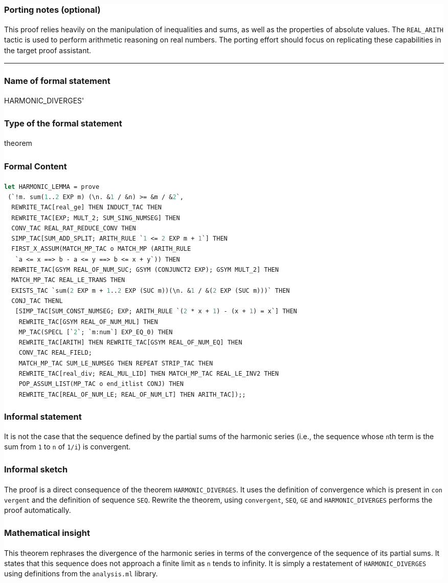 ### Porting notes (optional)
This proof relies heavily on the manipulation of inequalities and sums, as well as the properties of absolute values. The `REAL_ARITH` tactic is used to perform arithmetic reasoning on real numbers. The porting effort should focus on replicating these capabilities in the target proof assistant.

---
### Name of formal statement
HARMONIC_DIVERGES'

### Type of the formal statement
theorem

### Formal Content
```ocaml
let HARMONIC_LEMMA = prove
 (`!m. sum(1..2 EXP m) (\n. &1 / &n) >= &m / &2`,
  REWRITE_TAC[real_ge] THEN INDUCT_TAC THEN
  REWRITE_TAC[EXP; MULT_2; SUM_SING_NUMSEG] THEN
  CONV_TAC REAL_RAT_REDUCE_CONV THEN
  SIMP_TAC[SUM_ADD_SPLIT; ARITH_RULE `1 <= 2 EXP m + 1`] THEN
  FIRST_X_ASSUM(MATCH_MP_TAC o MATCH_MP (ARITH_RULE
   `a <= x ==> b - a <= y ==> b <= x + y`)) THEN
  REWRITE_TAC[GSYM REAL_OF_NUM_SUC; GSYM (CONJUNCT2 EXP); GSYM MULT_2] THEN
  MATCH_MP_TAC REAL_LE_TRANS THEN
  EXISTS_TAC `sum(2 EXP m + 1..2 EXP (SUC m))(\n. &1 / &(2 EXP (SUC m)))` THEN
  CONJ_TAC THENL
   [SIMP_TAC[SUM_CONST_NUMSEG; EXP; ARITH_RULE `(2 * x + 1) - (x + 1) = x`] THEN
    REWRITE_TAC[GSYM REAL_OF_NUM_MUL] THEN
    MP_TAC(SPECL [`2`; `m:num`] EXP_EQ_0) THEN
    REWRITE_TAC[ARITH] THEN REWRITE_TAC[GSYM REAL_OF_NUM_EQ] THEN
    CONV_TAC REAL_FIELD;
    MATCH_MP_TAC SUM_LE_NUMSEG THEN REPEAT STRIP_TAC THEN
    REWRITE_TAC[real_div; REAL_MUL_LID] THEN MATCH_MP_TAC REAL_LE_INV2 THEN
    POP_ASSUM_LIST(MP_TAC o end_itlist CONJ) THEN
    REWRITE_TAC[REAL_OF_NUM_LE; REAL_OF_NUM_LT] THEN ARITH_TAC]);;
```
### Informal statement
It is not the case that the sequence defined by the partial sums of the harmonic series (i.e., the sequence whose `n`th term is the sum from `1` to `n` of `1/i`) is convergent.

### Informal sketch
The proof is a direct consequence of the theorem `HARMONIC_DIVERGES`. It uses the definition of convergence which is present in `convergent` and the definition of sequence `SEQ`. Rewrite the theorem, using `convergent`, `SEQ`, `GE` and `HARMONIC_DIVERGES` performs the proof automatically.

### Mathematical insight
This theorem rephrases the divergence of the harmonic series in terms of the convergence of the sequence of its partial sums. It states that this sequence does not approach a finite limit as `n` tends to infinity. It is simply a restatement of `HARMONIC_DIVERGES` using definitions from the `analysis.ml` library.
